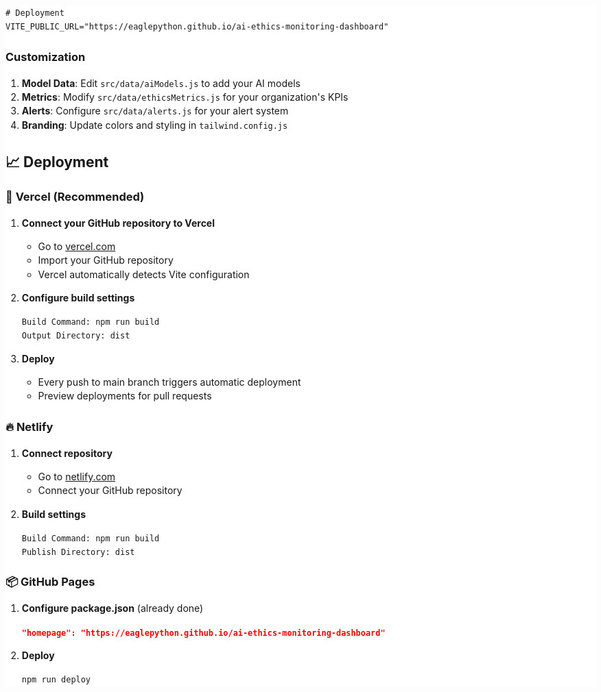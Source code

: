 ```env
# Deployment
VITE_PUBLIC_URL="https://eaglepython.github.io/ai-ethics-monitoring-dashboard"
```

### Customization

1. **Model Data**: Edit `src/data/aiModels.js` to add your AI models
2. **Metrics**: Modify `src/data/ethicsMetrics.js` for your organization's KPIs
3. **Alerts**: Configure `src/data/alerts.js` for your alert system
4. **Branding**: Update colors and styling in `tailwind.config.js`

## 📈 Deployment

### 🚀 **Vercel** (Recommended)

1. **Connect your GitHub repository to Vercel**
   - Go to [vercel.com](https://vercel.com)
   - Import your GitHub repository
   - Vercel automatically detects Vite configuration

2. **Configure build settings**
   ```
   Build Command: npm run build
   Output Directory: dist
   ```

3. **Deploy**
   - Every push to main branch triggers automatic deployment
   - Preview deployments for pull requests

### 🔥 **Netlify**

1. **Connect repository**
   - Go to [netlify.com](https://netlify.com)
   - Connect your GitHub repository

2. **Build settings**
   ```
   Build Command: npm run build
   Publish Directory: dist
   ```

### 📦 **GitHub Pages**

1. **Configure package.json** (already done)
   ```json
   "homepage": "https://eaglepython.github.io/ai-ethics-monitoring-dashboard"
   ```

2. **Deploy**
   ```bash
   npm run deploy
   ```
